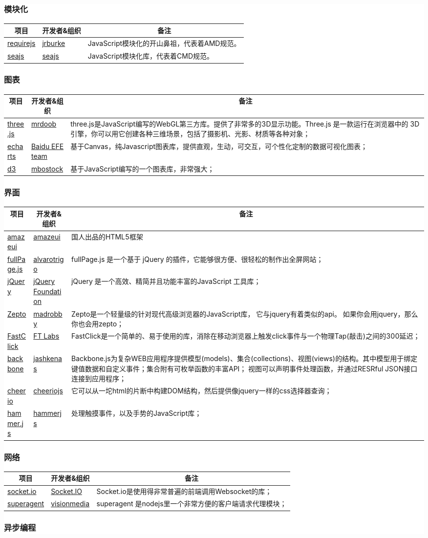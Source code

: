 ### <a id="module"></a> 模块化

项目 |开发者&组织 | 备注
---- | ---- | ----
[requirejs](https://github.com/jrburke/requirejs)| [jrburke](https://github.com/jrburke) | JavaScript模块化的开山鼻祖，代表着AMD规范。
[seajs](https://github.com/seajs/seajs)| [seajs](https://github.com/seajs) |JavaScript模块化库，代表着CMD规范。

### <a id="charts"></a> 图表

项目 |开发者&组织 | 备注
---- | ---- | ----
[three.js](https://github.com/mrdoob/three.js) | [mrdoob](https://github.com/mrdoob/) |three.js是JavaScript编写的WebGL第三方库。提供了非常多的3D显示功能。Three.js 是一款运行在浏览器中的 3D 引擎，你可以用它创建各种三维场景，包括了摄影机、光影、材质等各种对象；
[echarts](https://github.com/ecomfe/echarts) | [Baidu EFE team](https://github.com/ecomfe) | 基于Canvas，纯Javascript图表库，提供直观，生动，可交互，可个性化定制的数据可视化图表；
[d3](https://github.com/mbostock/d3) | [mbostock](https://github.com/mbostock)|基于JavaScript编写的一个图表库，非常强大；

### <a id="ui"></a> 界面

项目 |开发者&组织 | 备注
---- | ---- | ----
[amazeui](https://github.com/amazeui/amazeui) | [amazeui](https://github.com/amazeui) | 国人出品的HTML5框架
[fullPage.js](https://github.com/alvarotrigo/fullPage.js) | [alvarotrigo](https://github.com/alvarotrigo)| fullPage.js 是一个基于 jQuery 的插件，它能够很方便、很轻松的制作出全屏网站；
[jQuery](https://github.com/jquery/jquery) | [jQuery Foundation](https://github.com/jquery) | jQuery 是一个高效、精简并且功能丰富的JavaScript 工具库；
[Zepto](https://github.com/madrobby/zepto/) | [madrobby](https://github.com/madrobby) | Zepto是一个轻量级的针对现代高级浏览器的JavaScript库， 它与jquery有着类似的api。 如果你会用jquery，那么你也会用zepto；
[FastClick](https://github.com/ftlabs/fastclick) | [FT Labs](https://github.com/ftlabs) | FastClick是一个简单的、易于使用的库，消除在移动浏览器上触发click事件与一个物理Tap(敲击)之间的300延迟；
[backbone](https://github.com/jashkenas/backbone) | [jashkenas](https://github.com/jashkenas) | Backbone.js为复杂WEB应用程序提供模型(models)、集合(collections)、视图(views)的结构。其中模型用于绑定键值数据和自定义事件；集合附有可枚举函数的丰富API； 视图可以声明事件处理函数，并通过RESRful JSON接口连接到应用程序；
[cheerio](https://github.com/cheeriojs/cheerio) | [cheeriojs](https://github.com/cheeriojs/) | 它可以从一坨html的片断中构建DOM结构，然后提供像jquery一样的css选择器查询；
[hammer.js](https://github.com/hammerjs/hammer.js) | [hammerjs](https://github.com/hammerjs)| 处理触摸事件，以及手势的JavaScript库；

### <a id="network"></a> 网络

项目 |开发者&组织 | 备注
---- | ---- | ----
[socket.io](https://github.com/socketio/socket.io) | [Socket.IO](https://github.com/socketio) | Socket.io是使用得非常普遍的前端调用Websocket的库；
[superagent](https://github.com/visionmedia/superagent) | [visionmedia](https://github.com/visionmedia) |superagent 是nodejs里一个非常方便的客户端请求代理模块；

### <a id="async"></a> 异步编程

